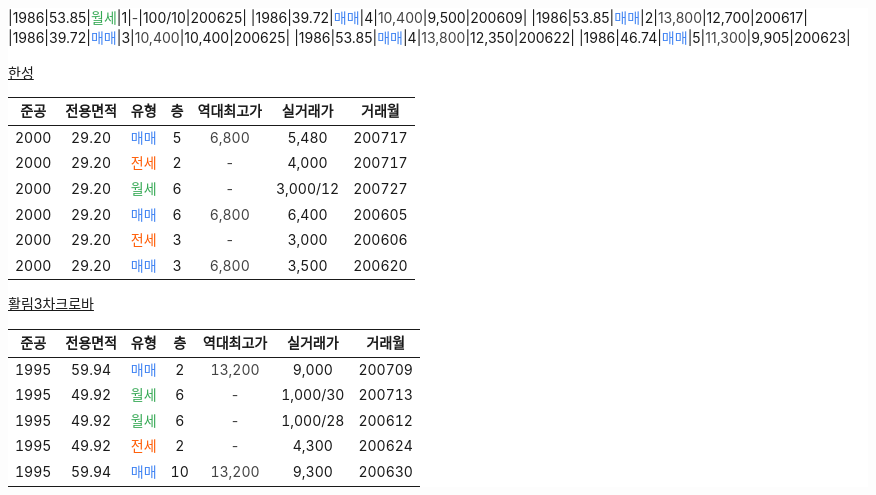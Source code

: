 |1986|53.85|<span style="color:#34a853">월세</span>|1|<span style="color:#444444">-</span>|100/10|200625|
|1986|39.72|<span style="color:#4285f3">매매</span>|4|<span style="color:#444444">10,400</span>|9,500|200609|
|1986|53.85|<span style="color:#4285f3">매매</span>|2|<span style="color:#444444">13,800</span>|12,700|200617|
|1986|39.72|<span style="color:#4285f3">매매</span>|3|<span style="color:#444444">10,400</span>|10,400|200625|
|1986|53.85|<span style="color:#4285f3">매매</span>|4|<span style="color:#444444">13,800</span>|12,350|200622|
|1986|46.74|<span style="color:#4285f3">매매</span>|5|<span style="color:#444444">11,300</span>|9,905|200623|

[한성](https://search.naver.com/search.naver?query=%EC%B6%A9%EC%B2%AD%EB%82%A8%EB%8F%84+%EC%B2%9C%EC%95%88%EC%8B%9C+%EB%8F%99%EB%82%A8%EA%B5%AC+%EB%8B%A4%EA%B0%80%EB%8F%99+%ED%95%9C%EC%84%B1)

|준공|전용면적|유형|층|역대최고가|실거래가|거래월|
|:---:|:---:|:---:|:---:|:---:|:---:|:---:|
|2000|29.20|<span style="color:#4285f3">매매</span>|5|<span style="color:#444444">6,800</span>|5,480|200717|
|2000|29.20|<span style="color:#ff5a00">전세</span>|2|<span style="color:#444444">-</span>|4,000|200717|
|2000|29.20|<span style="color:#34a853">월세</span>|6|<span style="color:#444444">-</span>|3,000/12|200727|
|2000|29.20|<span style="color:#4285f3">매매</span>|6|<span style="color:#444444">6,800</span>|6,400|200605|
|2000|29.20|<span style="color:#ff5a00">전세</span>|3|<span style="color:#444444">-</span>|3,000|200606|
|2000|29.20|<span style="color:#4285f3">매매</span>|3|<span style="color:#444444">6,800</span>|3,500|200620|


<script async src="//pagead2.googlesyndication.com/pagead/js/adsbygoogle.js"></script>

<ins class="adsbygoogle"
     style="display:block"
     data-ad-client="ca-pub-2446590836940007"
     data-ad-slot="1659523306"
     data-ad-format="auto"
     data-full-width-responsive="true"></ins>
<script>
(adsbygoogle = window.adsbygoogle || []).push({});
</script>


[활림3차크로바](https://search.naver.com/search.naver?query=%EC%B6%A9%EC%B2%AD%EB%82%A8%EB%8F%84+%EC%B2%9C%EC%95%88%EC%8B%9C+%EB%8F%99%EB%82%A8%EA%B5%AC+%EB%8B%A4%EA%B0%80%EB%8F%99+%ED%99%9C%EB%A6%BC3%EC%B0%A8%ED%81%AC%EB%A1%9C%EB%B0%94)

|준공|전용면적|유형|층|역대최고가|실거래가|거래월|
|:---:|:---:|:---:|:---:|:---:|:---:|:---:|
|1995|59.94|<span style="color:#4285f3">매매</span>|2|<span style="color:#444444">13,200</span>|9,000|200709|
|1995|49.92|<span style="color:#34a853">월세</span>|6|<span style="color:#444444">-</span>|1,000/30|200713|
|1995|49.92|<span style="color:#34a853">월세</span>|6|<span style="color:#444444">-</span>|1,000/28|200612|
|1995|49.92|<span style="color:#ff5a00">전세</span>|2|<span style="color:#444444">-</span>|4,300|200624|
|1995|59.94|<span style="color:#4285f3">매매</span>|10|<span style="color:#444444">13,200</span>|9,300|200630|
